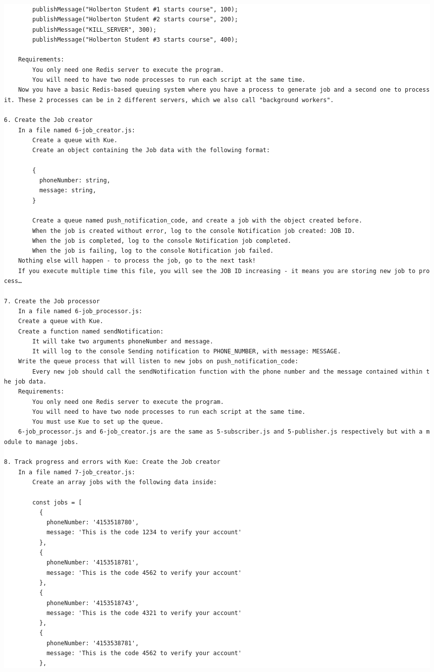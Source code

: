             publishMessage("Holberton Student #1 starts course", 100);
            publishMessage("Holberton Student #2 starts course", 200);
            publishMessage("KILL_SERVER", 300);
            publishMessage("Holberton Student #3 starts course", 400);

        Requirements:
            You only need one Redis server to execute the program.
            You will need to have two node processes to run each script at the same time.
        Now you have a basic Redis-based queuing system where you have a process to generate job and a second one to process it. These 2 processes can be in 2 different servers, which we also call "background workers".

    6. Create the Job creator
        In a file named 6-job_creator.js:
            Create a queue with Kue.
            Create an object containing the Job data with the following format:

            {
              phoneNumber: string,
              message: string,
            }

            Create a queue named push_notification_code, and create a job with the object created before.
            When the job is created without error, log to the console Notification job created: JOB ID.
            When the job is completed, log to the console Notification job completed.
            When the job is failing, log to the console Notification job failed.
        Nothing else will happen - to process the job, go to the next task!
        If you execute multiple time this file, you will see the JOB ID increasing - it means you are storing new job to process…

    7. Create the Job processor
        In a file named 6-job_processor.js:
        Create a queue with Kue.
        Create a function named sendNotification:
            It will take two arguments phoneNumber and message.
            It will log to the console Sending notification to PHONE_NUMBER, with message: MESSAGE.
        Write the queue process that will listen to new jobs on push_notification_code:
            Every new job should call the sendNotification function with the phone number and the message contained within the job data.
        Requirements:
            You only need one Redis server to execute the program.
            You will need to have two node processes to run each script at the same time.
            You must use Kue to set up the queue.
        6-job_processor.js and 6-job_creator.js are the same as 5-subscriber.js and 5-publisher.js respectively but with a module to manage jobs.

    8. Track progress and errors with Kue: Create the Job creator
        In a file named 7-job_creator.js:
            Create an array jobs with the following data inside:

            const jobs = [
              {
                phoneNumber: '4153518780',
                message: 'This is the code 1234 to verify your account'
              },
              {
                phoneNumber: '4153518781',
                message: 'This is the code 4562 to verify your account'
              },
              {
                phoneNumber: '4153518743',
                message: 'This is the code 4321 to verify your account'
              },
              {
                phoneNumber: '4153538781',
                message: 'This is the code 4562 to verify your account'
              },